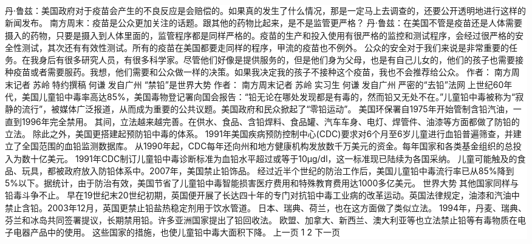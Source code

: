 丹·鲁兹：美国政府对于疫苗会产生的不良反应是会赔偿的。如果真的发生了什么情况，那是一定马上去调查的，还要公开透明地进行这样的新闻发布。
南方周末：疫苗是公众更加关注的话题。跟其他的药物比起来，是不是监管更严格？
丹·鲁兹：在美国不管是疫苗还是人体需要摄入的药物，只要是摄入到人体里面的，监管程序都是同样严格的。疫苗的生产和投入使用有很严格的监控和测试程序，会经过很严格的安全性测试，其次还有有效性测试。所有的疫苗在美国都要走同样的程序，甲流的疫苗也不例外。
公众的安全对于我们来说是非常重要的任务。在我身后有很多研究人员，有很多科学家。尽管他们好像是提供服务的，但是他们身为父母，也是有自己儿女的，他们的孩子也需要接种疫苗或者需要服药。我想，他们需要和公众做一样的决策。如果我决定我的孩子不接种这个疫苗，我也不会推荐给公众。 作者： 南方周末记者 苏岭 特约撰稿 何谦 发自广州
“禁铅”是世界大势
作者： 南方周末记者 苏岭 实习生 何谦 发自广州
严密的“去铅”法网
上世纪60年代，美国儿童铅中毒率高达85%，美国毒物登记署向国会报告：“铅无论在哪处发现都是有毒的，然而铅又无处不在。”儿童铅中毒被称为“寂静的流行”，被媒体广泛报道，从而成为重要的公共议题。美国政府和民众掀起了“零铅运动”。
美国环保署自1975年开始管制含铅汽油，一直到1996年完全禁用。
其间，立法越来越完善。在供水、食品、含铅焊料、食品罐、汽车车身、电灯、焊管件、油漆等方面都做了防铅的立法。
除此之外，美国更搭建起预防铅中毒的体系。
1991年美国疾病预防控制中心(CDC)要求对6个月至6岁儿童进行血铅普遍筛查，并建立了全国范围的血铅监测数据库。
从1990年起，CDC每年还向州和地方健康机构发放数千万美元的资金。每年国家和各类基金组织的总投入为数十亿美元。
1991年CDC制订儿童铅中毒诊断标准为血铅水平超过或等于10μg/dl，这一标准现已陆续为各国采纳。
儿童可能触及的食品、玩具，都被政府放入防铅体系中。2007年，美国禁止铅饰品。
经过近半个世纪的防治工作后，美国儿童铅中毒流行率已从85%降到5%以下。据统计，由于防治有效，美国节省了儿童铅中毒智能损害医疗费用和特殊教育费用达1000多亿美元。
世界大势
其他国家同样与铅毒斗争不止。
早在19世纪末20世纪初期，英国便开展了长达四十年的专门对抗铅中毒工业病的改革运动。英国法律规定，油漆和汽油中禁止含铅。2003年12月，英国更禁止铅盐热稳定剂用于饮水管道。
日本、瑞典、荷兰，也在这方面做了类似立法。
1994年，丹麦、瑞典、芬兰和冰岛共同签署提议，长期禁用铅。许多亚洲国家提出了铅回收法。
欧盟、加拿大、新西兰、澳大利亚等也立法禁止铅等有毒物质在电子电器产品中的使用。
这些国家的措施，也使儿童铅中毒大面积下降。
上一页
1
2
下一页

